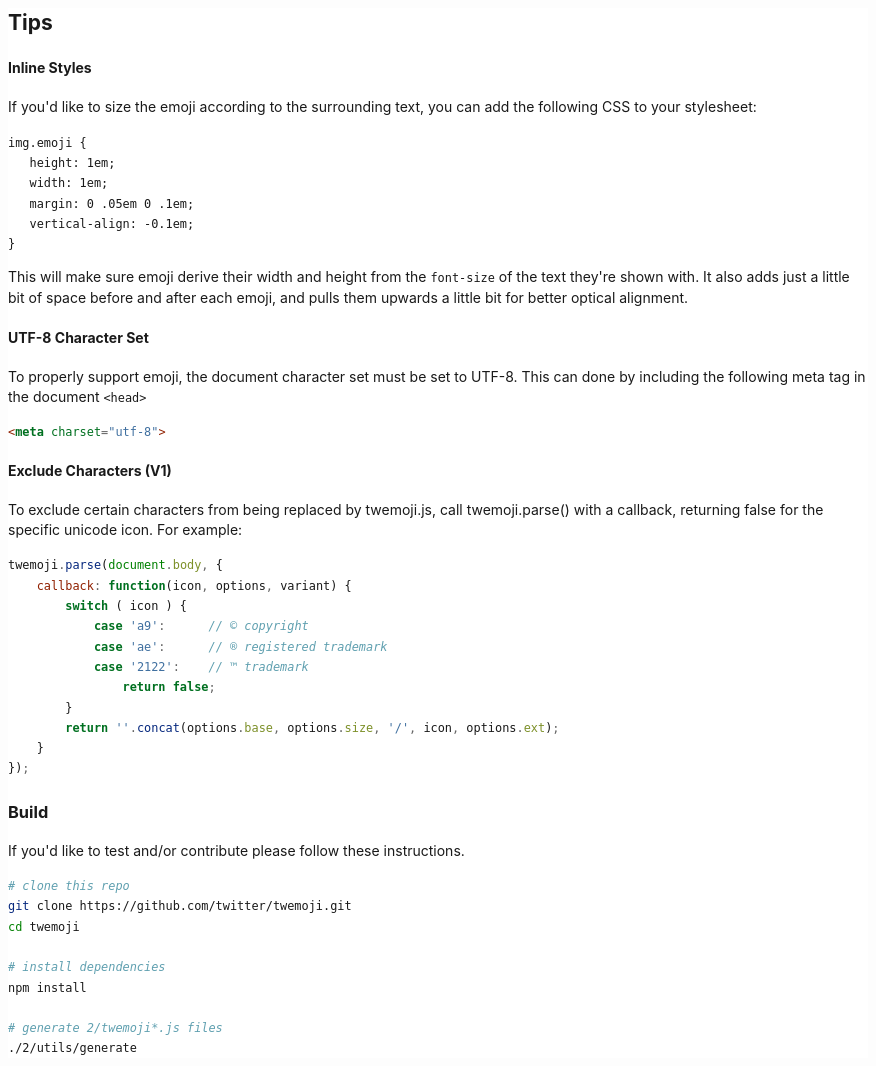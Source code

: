 ## Tips

#### Inline Styles

If you'd like to size the emoji according to the surrounding text, you can add the following CSS to your stylesheet:

```
img.emoji {
   height: 1em;
   width: 1em;
   margin: 0 .05em 0 .1em;
   vertical-align: -0.1em;
}
```

This will make sure emoji derive their width and height from the `font-size` of the text they're shown with. It also adds just a little bit of space before and after each emoji, and pulls them upwards a little bit for better optical alignment.

#### UTF-8 Character Set

To properly support emoji, the document character set must be set to UTF-8. This can done by including the following meta tag in the document `<head>`

```html
<meta charset="utf-8">
```

#### Exclude Characters (V1)

To exclude certain characters from being replaced by twemoji.js, call twemoji.parse() with a callback, returning false for the specific unicode icon. For example:

```js
twemoji.parse(document.body, {
    callback: function(icon, options, variant) {
        switch ( icon ) {
            case 'a9':      // © copyright
            case 'ae':      // ® registered trademark
            case '2122':    // ™ trademark
                return false;
        }
        return ''.concat(options.base, options.size, '/', icon, options.ext);
    }
});
```

### Build
If you'd like to test and/or contribute please follow these instructions.

```bash
# clone this repo
git clone https://github.com/twitter/twemoji.git
cd twemoji

# install dependencies
npm install

# generate 2/twemoji*.js files
./2/utils/generate
```
